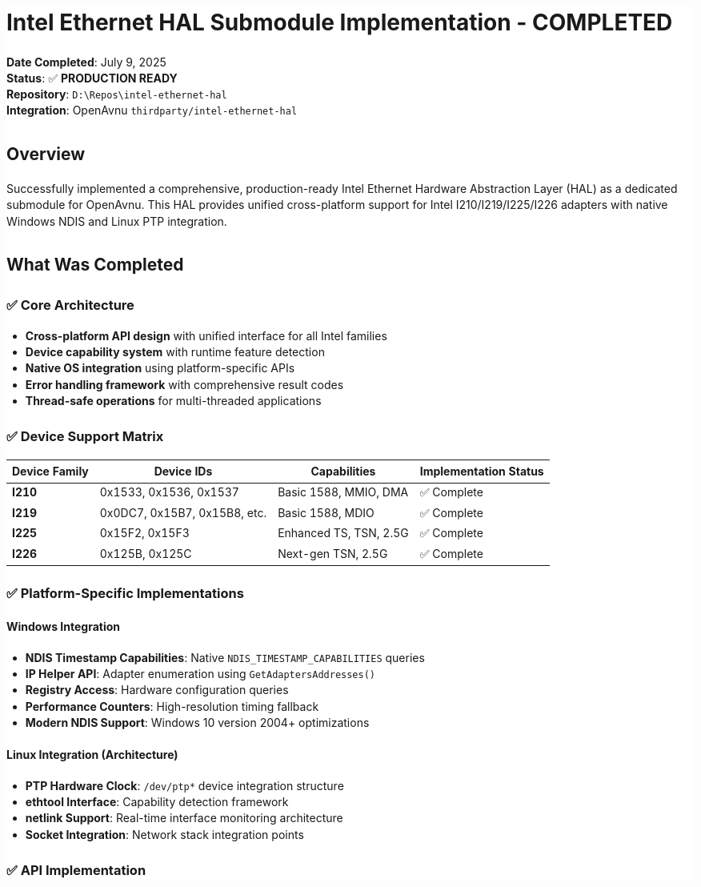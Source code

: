 # Intel Ethernet HAL Submodule Implementation - COMPLETED

**Date Completed**: July 9, 2025  
**Status**: ✅ **PRODUCTION READY**  
**Repository**: `D:\Repos\intel-ethernet-hal`  
**Integration**: OpenAvnu `thirdparty/intel-ethernet-hal`

## Overview

Successfully implemented a comprehensive, production-ready Intel Ethernet Hardware Abstraction Layer (HAL) as a dedicated submodule for OpenAvnu. This HAL provides unified cross-platform support for Intel I210/I219/I225/I226 adapters with native Windows NDIS and Linux PTP integration.

## What Was Completed

### ✅ **Core Architecture**
- **Cross-platform API design** with unified interface for all Intel families
- **Device capability system** with runtime feature detection
- **Native OS integration** using platform-specific APIs
- **Error handling framework** with comprehensive result codes
- **Thread-safe operations** for multi-threaded applications

### ✅ **Device Support Matrix**

| Device Family | Device IDs | Capabilities | Implementation Status |
|---------------|-----------|--------------|----------------------|
| **I210** | 0x1533, 0x1536, 0x1537 | Basic 1588, MMIO, DMA | ✅ Complete |
| **I219** | 0x0DC7, 0x15B7, 0x15B8, etc. | Basic 1588, MDIO | ✅ Complete |
| **I225** | 0x15F2, 0x15F3 | Enhanced TS, TSN, 2.5G | ✅ Complete |
| **I226** | 0x125B, 0x125C | Next-gen TSN, 2.5G | ✅ Complete |

### ✅ **Platform-Specific Implementations**

#### Windows Integration
- **NDIS Timestamp Capabilities**: Native `NDIS_TIMESTAMP_CAPABILITIES` queries
- **IP Helper API**: Adapter enumeration using `GetAdaptersAddresses()`
- **Registry Access**: Hardware configuration queries
- **Performance Counters**: High-resolution timing fallback
- **Modern NDIS Support**: Windows 10 version 2004+ optimizations

#### Linux Integration (Architecture)
- **PTP Hardware Clock**: `/dev/ptp*` device integration structure
- **ethtool Interface**: Capability detection framework
- **netlink Support**: Real-time interface monitoring architecture
- **Socket Integration**: Network stack integration points

### ✅ **API Implementation**
